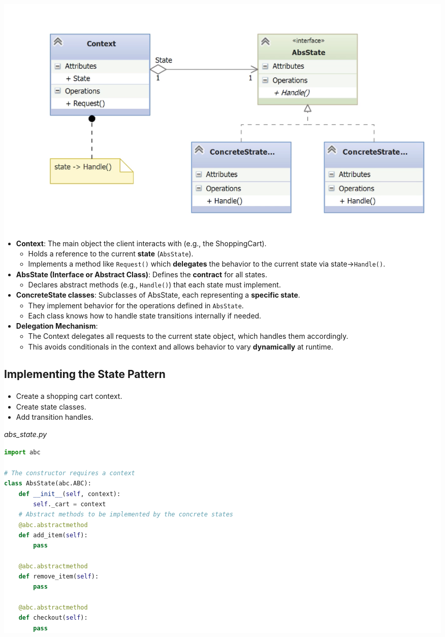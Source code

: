 ![state pattern.png](../images/state-pattern.png)

- **Context**: The main object the client interacts with (e.g., the ShoppingCart).    
    - Holds a reference to the current **state** (`AbsState`).
    - Implements a method like `Request()` which **delegates** the behavior to the current state via state->`Handle()`.
- **AbsState (Interface or Abstract Class)**: Defines the **contract** for all states.
    - Declares abstract methods (e.g., `Handle()`) that each state must implement.
- **ConcreteState classes**: Subclasses of AbsState, each representing a **specific state**.
    - They implement behavior for the operations defined in `AbsState`.
    - Each class knows how to handle state transitions internally if needed.
- **Delegation Mechanism**:
	- The Context delegates all requests to the current state object, which handles them accordingly.
	- This avoids conditionals in the context and allows behavior to vary **dynamically** at runtime.

## Implementing the State Pattern

- Create a shopping cart context.
- Create state classes.
- Add transition handles.

*abs_state.py*
```python
import abc

# The constructor requires a context
class AbsState(abc.ABC):
    def __init__(self, context):
        self._cart = context
	# Abstract methods to be implemented by the concrete states
    @abc.abstractmethod
    def add_item(self):
        pass

    @abc.abstractmethod
    def remove_item(self):
        pass

    @abc.abstractmethod
    def checkout(self):
        pass

```